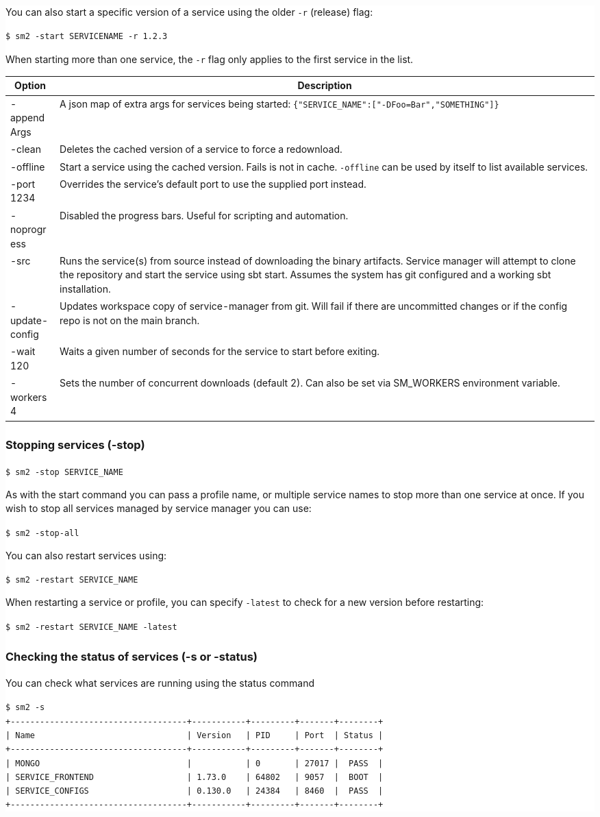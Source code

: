 You can also start a specific version of a service using the older `-r` (release) flag:
```shell
$ sm2 -start SERVICENAME -r 1.2.3
```

When starting more than one service, the `-r` flag only applies to the first service in the list.

| Option         | Description                                                                                                          |
|----------------|----------------------------------------------------------------------------------------------------------------------|
| -appendArgs    | A json map of extra args for services being started: `{"SERVICE_NAME":["-DFoo=Bar","SOMETHING"]}`                    |
| -clean         | Deletes the cached version of a service to force a redownload.
| -offline       | Start a service using the cached version. Fails is not in cache. `-offline` can be used by itself to list available services.
| -port 1234     | Overrides the service’s default port to use the supplied port instead.
| -noprogress    | Disabled the progress bars. Useful for scripting and automation.
| -src           | Runs the service(s) from source instead of downloading the binary artifacts. Service manager will attempt to clone the repository and start the service using sbt start. Assumes the system has git configured and a working sbt installation.
| -update-config | Updates workspace copy of service-manager from git. Will fail if there are uncommitted changes or if the config repo is not on the main branch.
| -wait 120      | Waits a given number of seconds for the service to start before exiting.
| -workers 4     | Sets the number of concurrent downloads (default 2). Can also be set via SM_WORKERS environment variable.

### Stopping services (-stop)
```shell
$ sm2 -stop SERVICE_NAME
```

As with the start command you can pass a profile name, or multiple service names to stop more than one service at once.
If you wish to stop all services managed by service manager you can use:
```shell
$ sm2 -stop-all
```

You can also restart services using:
```shell
$ sm2 -restart SERVICE_NAME
```

When restarting a service or profile, you can specify `-latest` to check for a new version before restarting:
```shell
$ sm2 -restart SERVICE_NAME -latest
```


### Checking the status of services (-s or -status)
You can check what services are running using the status command
```shell
$ sm2 -s
+------------------------------------+-----------+---------+-------+--------+
| Name                               | Version   | PID     | Port  | Status |
+------------------------------------+-----------+---------+-------+--------+
| MONGO                              |           | 0       | 27017 |  PASS  |
| SERVICE_FRONTEND                   | 1.73.0    | 64802   | 9057  |  BOOT  |
| SERVICE_CONFIGS                    | 0.130.0   | 24384   | 8460  |  PASS  |
+------------------------------------+-----------+---------+-------+--------+
```
